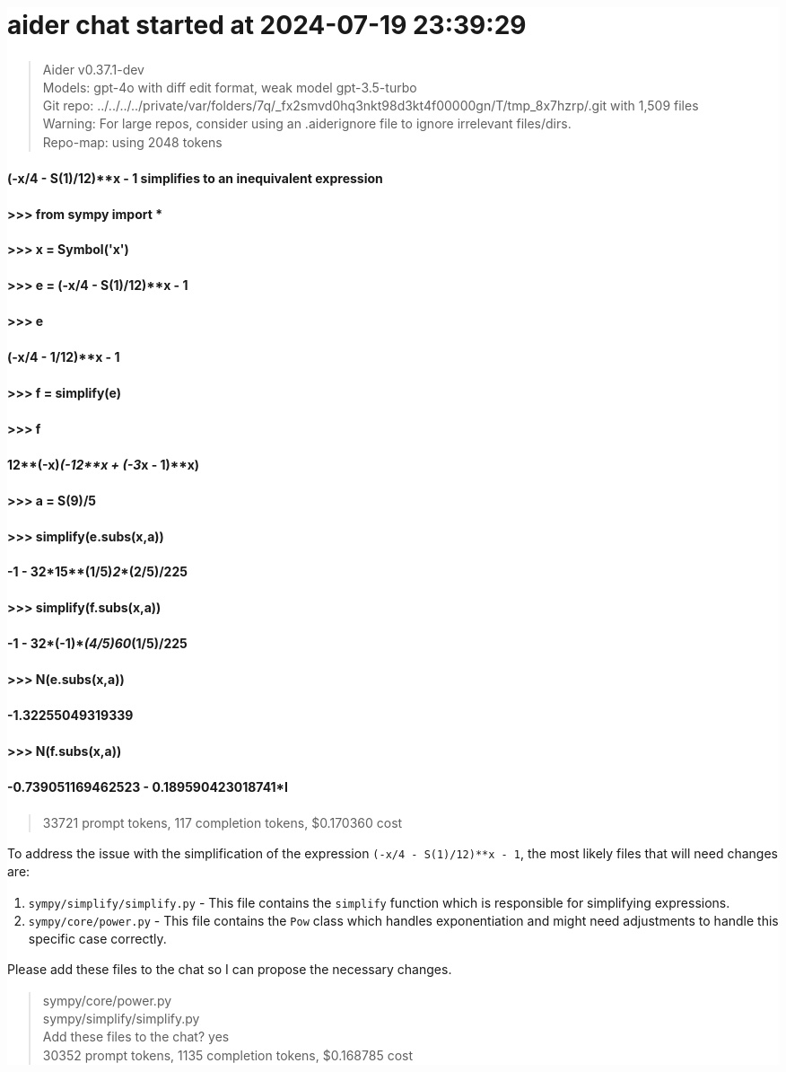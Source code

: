 
# aider chat started at 2024-07-19 23:39:29

> Aider v0.37.1-dev  
> Models: gpt-4o with diff edit format, weak model gpt-3.5-turbo  
> Git repo: ../../../../private/var/folders/7q/_fx2smvd0hq3nkt98d3kt4f00000gn/T/tmp_8x7hzrp/.git with 1,509 files  
> Warning: For large repos, consider using an .aiderignore file to ignore irrelevant files/dirs.  
> Repo-map: using 2048 tokens  

#### (-x/4 - S(1)/12)**x - 1 simplifies to an inequivalent expression  
####     >>> from sympy import *  
####     >>> x = Symbol('x')  
####     >>> e = (-x/4 - S(1)/12)**x - 1  
####     >>> e  
####     (-x/4 - 1/12)**x - 1  
####     >>> f = simplify(e)  
####     >>> f  
####     12**(-x)*(-12**x + (-3*x - 1)**x)  
####     >>> a = S(9)/5  
####     >>> simplify(e.subs(x,a))  
####     -1 - 32*15**(1/5)*2**(2/5)/225  
####     >>> simplify(f.subs(x,a))  
####     -1 - 32*(-1)**(4/5)*60**(1/5)/225  
####     >>> N(e.subs(x,a))  
####     -1.32255049319339  
####     >>> N(f.subs(x,a))  
####     -0.739051169462523 - 0.189590423018741*I  
####   
####  
> 33721 prompt tokens, 117 completion tokens, $0.170360 cost  

To address the issue with the simplification of the expression `(-x/4 - S(1)/12)**x - 1`, the most likely files that will need changes are:

1. `sympy/simplify/simplify.py` - This file contains the `simplify` function which is responsible for simplifying expressions.
2. `sympy/core/power.py` - This file contains the `Pow` class which handles exponentiation and might need adjustments to handle this specific case correctly.

Please add these files to the chat so I can propose the necessary changes.

> sympy/core/power.py  
> sympy/simplify/simplify.py  
> Add these files to the chat? yes  
> 30352 prompt tokens, 1135 completion tokens, $0.168785 cost  
